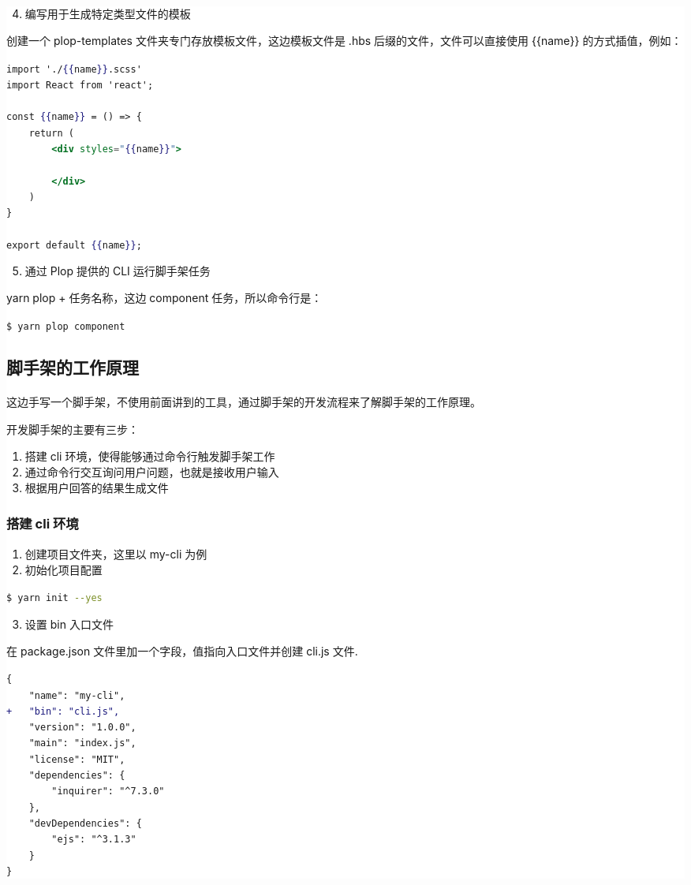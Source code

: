 ```js
```

4. 编写用于生成特定类型文件的模板

创建一个 plop-templates 文件夹专门存放模板文件，这边模板文件是 .hbs 后缀的文件，文件可以直接使用 {{name}} 的方式插值，例如：

```hbs
import './{{name}}.scss'
import React from 'react';

const {{name}} = () => {
    return (
        <div styles="{{name}}">

        </div>
    )
}

export default {{name}};
```

5. 通过 Plop 提供的 CLI 运行脚手架任务

yarn plop + 任务名称，这边 component 任务，所以命令行是：

```sh
$ yarn plop component
```

## 脚手架的工作原理

这边手写一个脚手架，不使用前面讲到的工具，通过脚手架的开发流程来了解脚手架的工作原理。

开发脚手架的主要有三步：

1. 搭建 cli 环境，使得能够通过命令行触发脚手架工作
2. 通过命令行交互询问用户问题，也就是接收用户输入
3. 根据用户回答的结果生成文件

### 搭建 cli 环境

1. 创建项目文件夹，这里以 my-cli 为例
2. 初始化项目配置

```sh
$ yarn init --yes
```

3. 设置 bin 入口文件

在 package.json 文件里加一个字段，值指向入口文件并创建 cli.js 文件.

```diff
{
    "name": "my-cli",
+   "bin": "cli.js",
    "version": "1.0.0",
    "main": "index.js",
    "license": "MIT",
    "dependencies": {
        "inquirer": "^7.3.0"
    },
    "devDependencies": {
        "ejs": "^3.1.3"
    }
}
```
